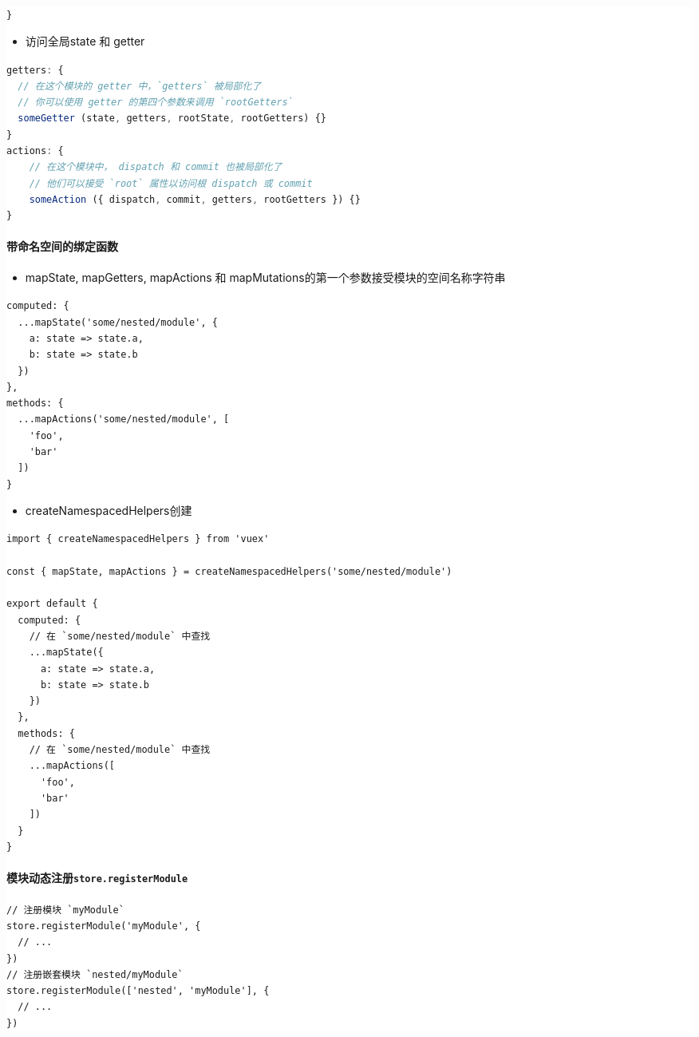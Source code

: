 ```
}
```
- 访问全局state 和 getter
```js
getters: {
  // 在这个模块的 getter 中，`getters` 被局部化了
  // 你可以使用 getter 的第四个参数来调用 `rootGetters`
  someGetter (state, getters, rootState, rootGetters) {}
}
actions: {
    // 在这个模块中， dispatch 和 commit 也被局部化了
    // 他们可以接受 `root` 属性以访问根 dispatch 或 commit
    someAction ({ dispatch, commit, getters, rootGetters }) {}
}
```
#### 带命名空间的绑定函数
- mapState, mapGetters, mapActions 和 mapMutations的第一个参数接受模块的空间名称字符串
```
computed: {
  ...mapState('some/nested/module', {
    a: state => state.a,
    b: state => state.b
  })
},
methods: {
  ...mapActions('some/nested/module', [
    'foo',
    'bar'
  ])
}
```
- createNamespacedHelpers创建
```
import { createNamespacedHelpers } from 'vuex'

const { mapState, mapActions } = createNamespacedHelpers('some/nested/module')

export default {
  computed: {
    // 在 `some/nested/module` 中查找
    ...mapState({
      a: state => state.a,
      b: state => state.b
    })
  },
  methods: {
    // 在 `some/nested/module` 中查找
    ...mapActions([
      'foo',
      'bar'
    ])
  }
}
```
#### 模块动态注册`store.registerModule`
```
// 注册模块 `myModule`
store.registerModule('myModule', {
  // ...
})
// 注册嵌套模块 `nested/myModule`
store.registerModule(['nested', 'myModule'], {
  // ...
})
```